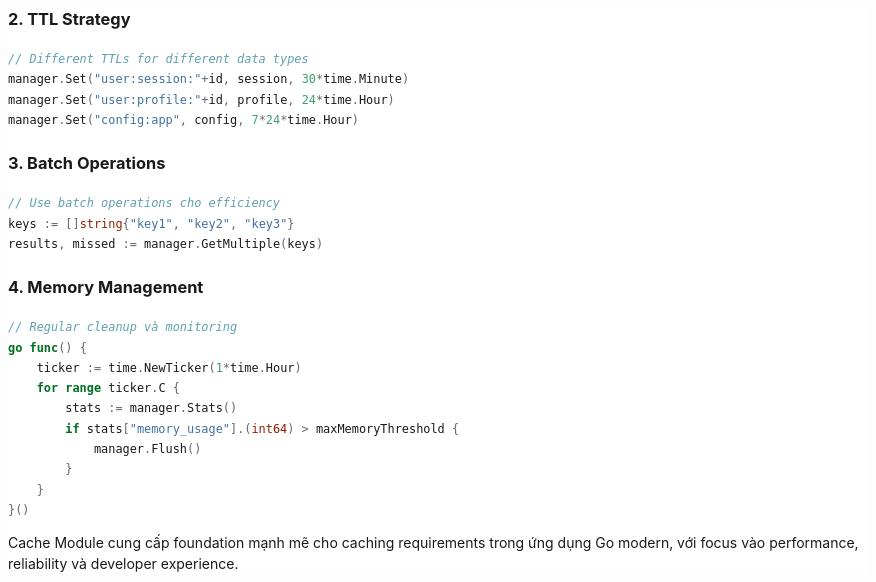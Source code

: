### 2. **TTL Strategy**
```go
// Different TTLs for different data types
manager.Set("user:session:"+id, session, 30*time.Minute)
manager.Set("user:profile:"+id, profile, 24*time.Hour)
manager.Set("config:app", config, 7*24*time.Hour)
```

### 3. **Batch Operations**
```go
// Use batch operations cho efficiency
keys := []string{"key1", "key2", "key3"}
results, missed := manager.GetMultiple(keys)
```

### 4. **Memory Management**
```go
// Regular cleanup và monitoring
go func() {
    ticker := time.NewTicker(1*time.Hour)
    for range ticker.C {
        stats := manager.Stats()
        if stats["memory_usage"].(int64) > maxMemoryThreshold {
            manager.Flush()
        }
    }
}()
```

Cache Module cung cấp foundation mạnh mẽ cho caching requirements trong ứng dụng Go modern, với focus vào performance, reliability và developer experience.
